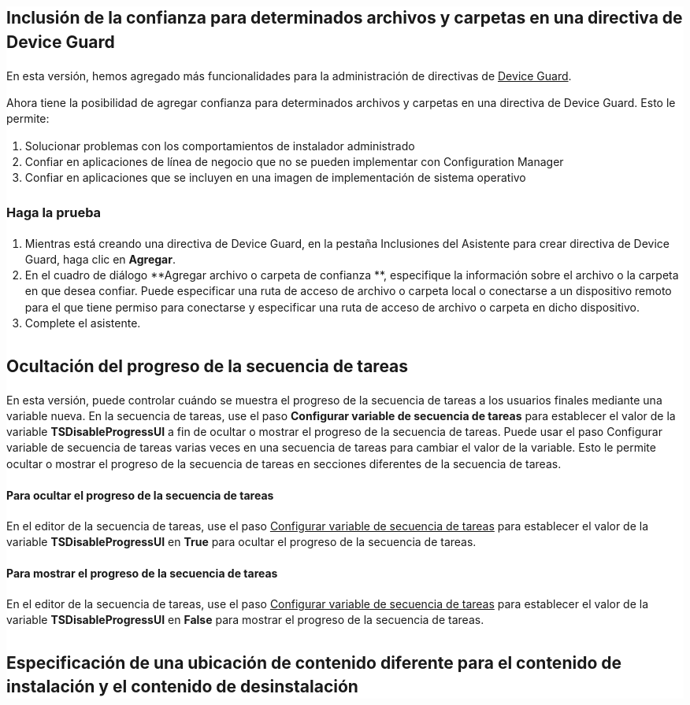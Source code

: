 
## <a name="include-trust-for-specific-files-and-folders-in-a-device-guard-policy"></a>Inclusión de la confianza para determinados archivos y carpetas en una directiva de Device Guard

En esta versión, hemos agregado más funcionalidades para la administración de directivas de [Device Guard](/sccm/protect/deploy-use/use-device-guard-with-configuration-manager).

Ahora tiene la posibilidad de agregar confianza para determinados archivos y carpetas en una directiva de Device Guard. Esto le permite:

1.  Solucionar problemas con los comportamientos de instalador administrado
2.  Confiar en aplicaciones de línea de negocio que no se pueden implementar con Configuration Manager
3.  Confiar en aplicaciones que se incluyen en una imagen de implementación de sistema operativo

### <a name="try-it-out"></a>Haga la prueba

1.  Mientras está creando una directiva de Device Guard, en la pestaña Inclusiones del Asistente para crear directiva de Device Guard, haga clic en **Agregar**.
2.  En el cuadro de diálogo **Agregar archivo o carpeta de confianza	**, especifique la información sobre el archivo o la carpeta en que desea confiar. Puede especificar una ruta de acceso de archivo o carpeta local o conectarse a un dispositivo remoto para el que tiene permiso para conectarse y especificar una ruta de acceso de archivo o carpeta en dicho dispositivo.
3.  Complete el asistente.


## <a name="hide-task-sequence-progress"></a>Ocultación del progreso de la secuencia de tareas

En esta versión, puede controlar cuándo se muestra el progreso de la secuencia de tareas a los usuarios finales mediante una variable nueva. En la secuencia de tareas, use el paso **Configurar variable de secuencia de tareas** para establecer el valor de la variable **TSDisableProgressUI** a fin de ocultar o mostrar el progreso de la secuencia de tareas. Puede usar el paso Configurar variable de secuencia de tareas varias veces en una secuencia de tareas para cambiar el valor de la variable. Esto le permite ocultar o mostrar el progreso de la secuencia de tareas en secciones diferentes de la secuencia de tareas.

#### <a name="to-hide-task-sequence-progress"></a>Para ocultar el progreso de la secuencia de tareas
En el editor de la secuencia de tareas, use el paso [Configurar variable de secuencia de tareas](/sccm/osd/understand/task-sequence-steps#BKMK_SetTaskSequenceVariable) para establecer el valor de la variable **TSDisableProgressUI** en **True** para ocultar el progreso de la secuencia de tareas.

#### <a name="to-display-task-sequence-progress"></a>Para mostrar el progreso de la secuencia de tareas
En el editor de la secuencia de tareas, use el paso [Configurar variable de secuencia de tareas](/sccm/osd/understand/task-sequence-steps#BKMK_SetTaskSequenceVariable) para establecer el valor de la variable **TSDisableProgressUI** en **False** para mostrar el progreso de la secuencia de tareas.

## <a name="specify-a-different-content-location-for-install-content-and-uninstall-content"></a>Especificación de una ubicación de contenido diferente para el contenido de instalación y el contenido de desinstalación
